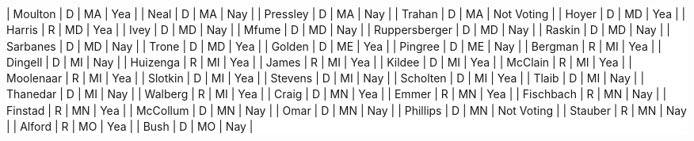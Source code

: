 | Moulton | D | MA | Yea |
| Neal | D | MA | Nay |
| Pressley | D | MA | Nay |
| Trahan | D | MA | Not Voting |
| Hoyer | D | MD | Yea |
| Harris | R | MD | Yea |
| Ivey | D | MD | Nay |
| Mfume | D | MD | Nay |
| Ruppersberger | D | MD | Nay |
| Raskin | D | MD | Nay |
| Sarbanes | D | MD | Nay |
| Trone | D | MD | Yea |
| Golden | D | ME | Yea |
| Pingree | D | ME | Nay |
| Bergman | R | MI | Yea |
| Dingell | D | MI | Nay |
| Huizenga | R | MI | Yea |
| James | R | MI | Yea |
| Kildee | D | MI | Yea |
| McClain | R | MI | Yea |
| Moolenaar | R | MI | Yea |
| Slotkin | D | MI | Yea |
| Stevens | D | MI | Nay |
| Scholten | D | MI | Yea |
| Tlaib | D | MI | Nay |
| Thanedar | D | MI | Nay |
| Walberg | R | MI | Yea |
| Craig | D | MN | Yea |
| Emmer | R | MN | Yea |
| Fischbach | R | MN | Nay |
| Finstad | R | MN | Yea |
| McCollum | D | MN | Nay |
| Omar | D | MN | Nay |
| Phillips | D | MN | Not Voting |
| Stauber | R | MN | Nay |
| Alford | R | MO | Yea |
| Bush | D | MO | Nay |